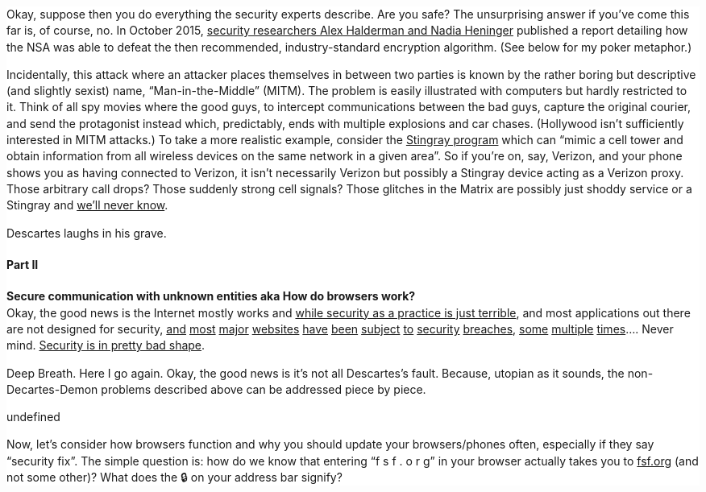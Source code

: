 Okay, suppose then you do everything the security experts describe. Are you safe? The unsurprising answer if you’ve come this far is, of course, no. In October 2015, [security researchers Alex Halderman and Nadia Heninger](https://freedom-to-tinker.com/2015/10/14/how-is-nsa-breaking-so-much-crypto/) published a report detailing how the NSA was able to defeat the then recommended, industry-standard encryption algorithm. (See below for my poker metaphor.)

Incidentally, this attack where an attacker places themselves in between two parties is known by the rather boring but descriptive (and slightly sexist) name, “Man-in-the-Middle” (MITM). The problem is easily illustrated with computers but hardly restricted to it. Think of all spy movies where the good guys, to intercept communications between the bad guys, capture the original courier, and send the protagonist instead which, predictably, ends with multiple explosions and car chases. (Hollywood isn’t sufficiently interested in MITM attacks.) To take a more realistic example, consider the [Stingray program](https://www.aclunc.org/blog/aclu-sues-government-information-about-stingray-cell-phone-tracking) which can “mimic a cell tower and obtain information from all wireless devices on the same network in a given area”. So if you’re on, say, Verizon, and your phone shows you as having connected to Verizon, it isn’t necessarily Verizon but possibly a Stingray device acting as a Verizon proxy. Those arbitrary call drops? Those suddenly strong cell signals? Those glitches in the Matrix are possibly just shoddy service or a Stingray and [we’ll never know](https://www.wired.com/2014/03/stingray/).

Descartes laughs in his grave.

#### Part II

**Secure communication with unknown entities aka How do browsers work?**  
Okay, the good news is the Internet mostly works and [while security as a practice is just terrible](https://www.welivesecurity.com/2016/10/24/10-things-know-october-21-iot-ddos-attacks/), and most applications out there are not designed for security, [and](http://www.dailymail.co.uk/news/article-2123854/1-5million-account-numbers-hacked-Visa-Mastercard-card-data-theft.html) [most](https://www.nytimes.com/2016/12/14/technology/yahoo-hack.html) [major](https://www.forbes.com/sites/winniesun/2017/10/02/what-you-should-do-now-after-the-equifax-security-leak/) [websites](https://techcrunch.com/2006/08/06/aol-proudly-releases-massive-amounts-of-user-search-data/) [have](https://www.cnet.com/news/ebay-hacked-requests-all-users-change-passwords/) [been](http://www.zdnet.com/article/amazon-is-resetting-account-passwords-for-some-accounts/) [subject](http://www.theregister.co.uk/2016/05/24/linkedin_password_leak_hack_crack/) [to](http://www.independent.co.uk/life-style/gadgets-and-tech/is-apples-icloud-safe-after-leak-of-jennifer-lawrence-and-other-celebrities-nude-photos-9703142.html) [security](http://fortune.com/2016/11/30/google-android-fraud/) [breaches](http://www.dailymail.co.uk/news/article-2123854/1-5million-account-numbers-hacked-Visa-Mastercard-card-data-theft.html), [some](https://www.huffingtonpost.com/entry/major-security-breaches-found-in-google-and-yahoo-email-services_us_5729f450e4b016f378942950) [multiple](https://www.welivesecurity.com/2015/12/11/microsoft-issues-warning-xbox-live-certificate-inadvertently-leaks/) [times](https://www.washingtonpost.com/world/national-security/chinese-hackers-who-breached-google-gained-access-to-sensitive-data-us-officials-say/2013/05/20/51330428-be34-11e2-89c9-3be8095fe767_story.html)…. Never mind. [Security is in pretty bad shape](https://krebsonsecurity.com/category/latest-warnings/).

Deep Breath. Here I go again. Okay, the good news is it’s not all Descartes’s fault. Because, utopian as it sounds, the non-Decartes-Demon problems described above can be addressed piece by piece.

undefined

Now, let’s consider how browsers function and why you should update your browsers/phones often, especially if they say “security fix”. The simple question is: how do we know that entering “f s f . o r g” in your browser actually takes you to [fsf.org](https://fsf.org) (and not some other)? What does the 🔒 on your address bar signify?
